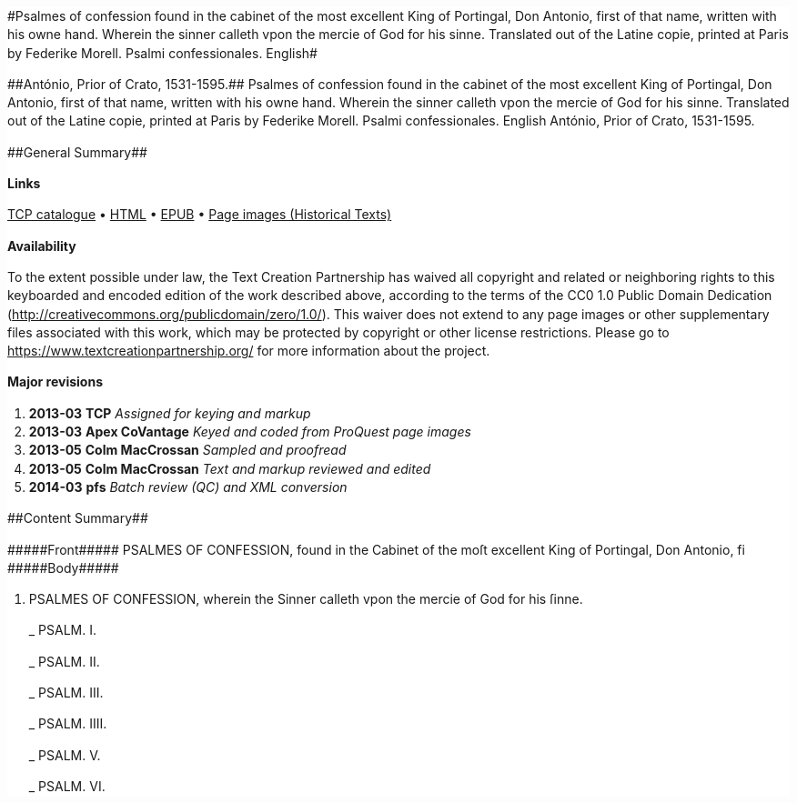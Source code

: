 #Psalmes of confession found in the cabinet of the most excellent King of Portingal, Don Antonio, first of that name, written with his owne hand. Wherein the sinner calleth vpon the mercie of God for his sinne. Translated out of the Latine copie, printed at Paris by Federike Morell. Psalmi confessionales. English#

##António, Prior of Crato, 1531-1595.##
Psalmes of confession found in the cabinet of the most excellent King of Portingal, Don Antonio, first of that name, written with his owne hand. Wherein the sinner calleth vpon the mercie of God for his sinne. Translated out of the Latine copie, printed at Paris by Federike Morell.
Psalmi confessionales. English
António, Prior of Crato, 1531-1595.

##General Summary##

**Links**

[TCP catalogue](http://www.ota.ox.ac.uk/tcp/)  • 
[HTML](http://tei.it.ox.ac.uk/tcp/Texts-HTML/free/A20/A20489.html)  • 
[EPUB](http://tei.it.ox.ac.uk/tcp/Texts-EPUB/free/A20/A20489.epub) • 
[Page images (Historical Texts)](https://historicaltexts.jisc.ac.uk/eebo-99843977e)

**Availability**

To the extent possible under law, the Text Creation Partnership has waived all copyright and related or neighboring rights to this keyboarded and encoded edition of the work described above, according to the terms of the CC0 1.0 Public Domain Dedication (http://creativecommons.org/publicdomain/zero/1.0/). This waiver does not extend to any page images or other supplementary files associated with this work, which may be protected by copyright or other license restrictions. Please go to https://www.textcreationpartnership.org/ for more information about the project.

**Major revisions**

1. __2013-03__ __TCP__ *Assigned for keying and markup*
1. __2013-03__ __Apex CoVantage__ *Keyed and coded from ProQuest page images*
1. __2013-05__ __Colm MacCrossan__ *Sampled and proofread*
1. __2013-05__ __Colm MacCrossan__ *Text and markup reviewed and edited*
1. __2014-03__ __pfs__ *Batch review (QC) and XML conversion*

##Content Summary##

#####Front#####
PSALMES OF CONFESSION, found in the Cabinet of the moſt excellent King of Portingal, Don Antonio, fi
#####Body#####

1. PSALMES OF CONFESSION, wherein the Sinner calleth vpon the mercie of God for his ſinne.

    _ PSALM. I.

    _ PSALM. II.

    _ PSALM. III.

    _ PSALM. IIII.

    _ PSALM. V.

    _ PSALM. VI.
